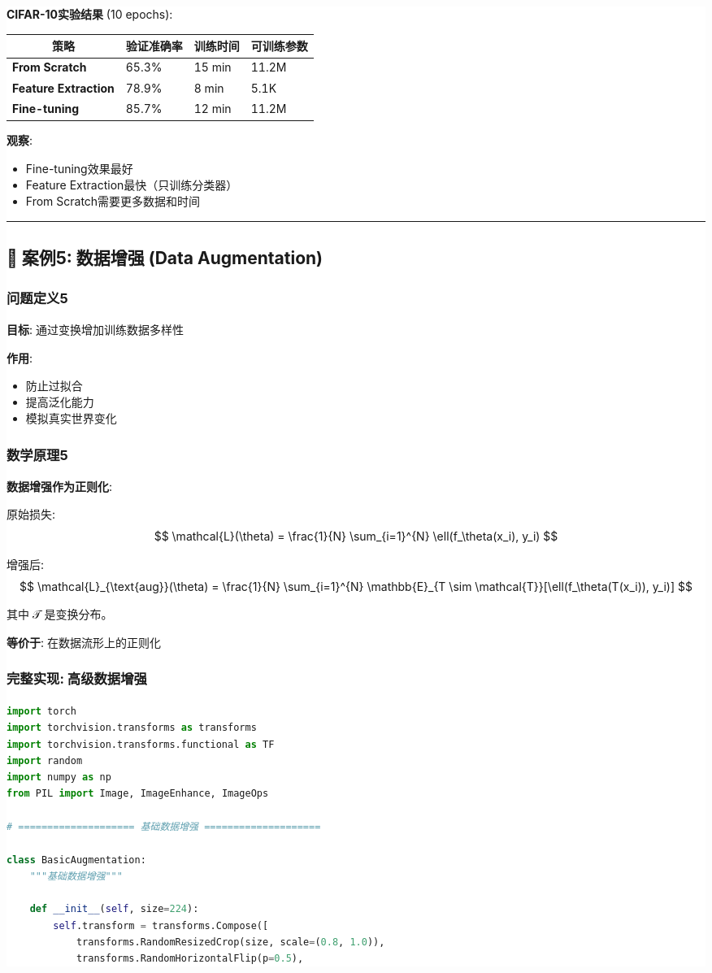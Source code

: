 **CIFAR-10实验结果** (10 epochs):

| 策略 | 验证准确率 | 训练时间 | 可训练参数 |
|------|-----------|----------|------------|
| **From Scratch** | 65.3% | 15 min | 11.2M |
| **Feature Extraction** | 78.9% | 8 min | 5.1K |
| **Fine-tuning** | 85.7% | 12 min | 11.2M |

**观察**:

- Fine-tuning效果最好
- Feature Extraction最快（只训练分类器）
- From Scratch需要更多数据和时间

---

## 🎯 案例5: 数据增强 (Data Augmentation)

### 问题定义5

**目标**: 通过变换增加训练数据多样性

**作用**:

- 防止过拟合
- 提高泛化能力
- 模拟真实世界变化

### 数学原理5

**数据增强作为正则化**:

原始损失:
$$
\mathcal{L}(\theta) = \frac{1}{N} \sum_{i=1}^{N} \ell(f_\theta(x_i), y_i)
$$

增强后:
$$
\mathcal{L}_{\text{aug}}(\theta) = \frac{1}{N} \sum_{i=1}^{N} \mathbb{E}_{T \sim \mathcal{T}}[\ell(f_\theta(T(x_i)), y_i)]
$$

其中 $\mathcal{T}$ 是变换分布。

**等价于**: 在数据流形上的正则化

### 完整实现: 高级数据增强

```python
import torch
import torchvision.transforms as transforms
import torchvision.transforms.functional as TF
import random
import numpy as np
from PIL import Image, ImageEnhance, ImageOps

# ==================== 基础数据增强 ====================

class BasicAugmentation:
    """基础数据增强"""
    
    def __init__(self, size=224):
        self.transform = transforms.Compose([
            transforms.RandomResizedCrop(size, scale=(0.8, 1.0)),
            transforms.RandomHorizontalFlip(p=0.5),
```